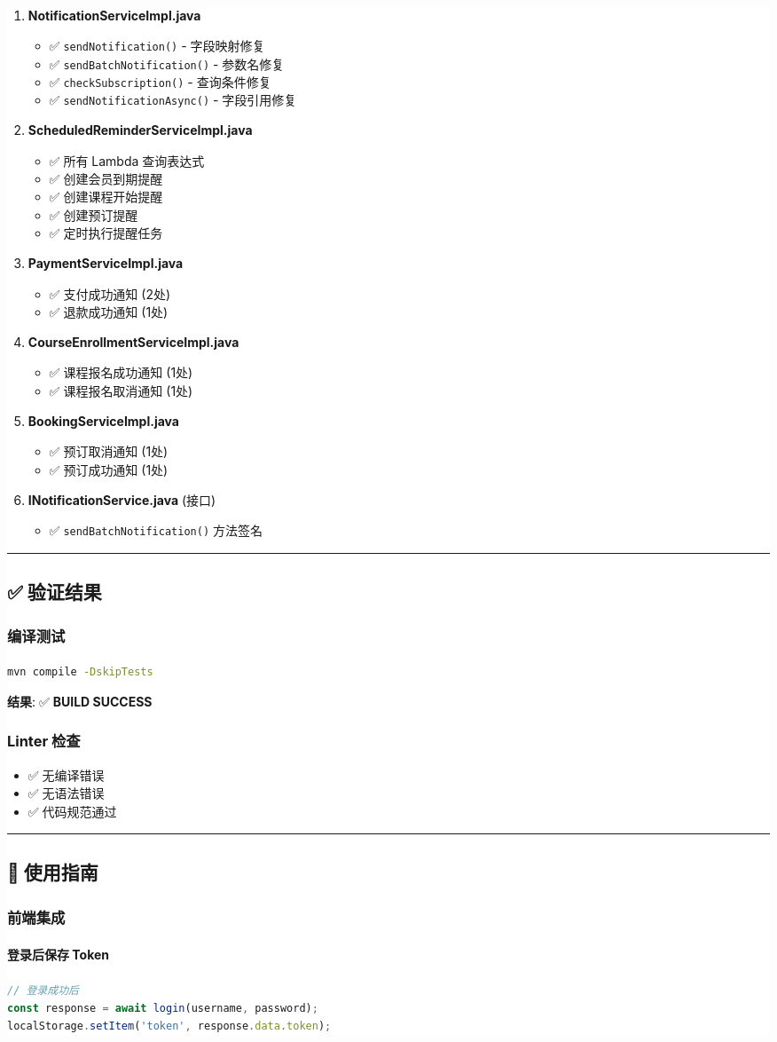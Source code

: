 1. **NotificationServiceImpl.java**
   - ✅ `sendNotification()` - 字段映射修复
   - ✅ `sendBatchNotification()` - 参数名修复
   - ✅ `checkSubscription()` - 查询条件修复
   - ✅ `sendNotificationAsync()` - 字段引用修复

2. **ScheduledReminderServiceImpl.java**
   - ✅ 所有 Lambda 查询表达式
   - ✅ 创建会员到期提醒
   - ✅ 创建课程开始提醒
   - ✅ 创建预订提醒
   - ✅ 定时执行提醒任务

3. **PaymentServiceImpl.java**
   - ✅ 支付成功通知 (2处)
   - ✅ 退款成功通知 (1处)

4. **CourseEnrollmentServiceImpl.java**
   - ✅ 课程报名成功通知 (1处)
   - ✅ 课程报名取消通知 (1处)

5. **BookingServiceImpl.java**
   - ✅ 预订取消通知 (1处)
   - ✅ 预订成功通知 (1处)

6. **INotificationService.java** (接口)
   - ✅ `sendBatchNotification()` 方法签名

---

## ✅ 验证结果

### 编译测试
```bash
mvn compile -DskipTests
```
**结果**: ✅ **BUILD SUCCESS**

### Linter 检查
- ✅ 无编译错误
- ✅ 无语法错误
- ✅ 代码规范通过

---

## 🚀 使用指南

### 前端集成

#### **登录后保存 Token**
```javascript
// 登录成功后
const response = await login(username, password);
localStorage.setItem('token', response.data.token);
```

